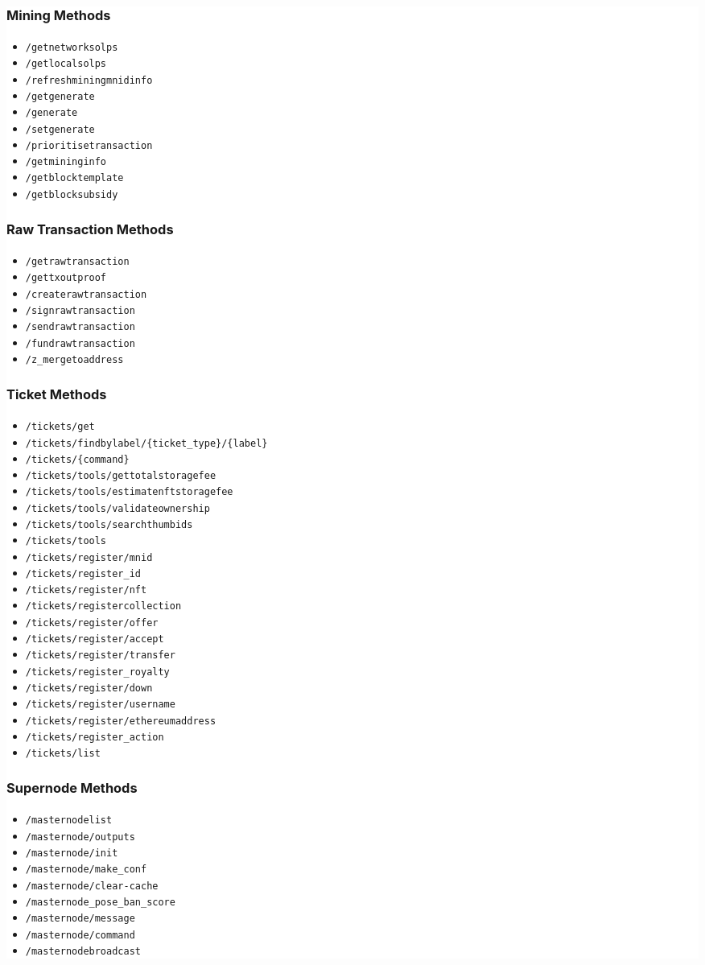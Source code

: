 ### Mining Methods
- `/getnetworksolps`
- `/getlocalsolps`
- `/refreshminingmnidinfo`
- `/getgenerate`
- `/generate`
- `/setgenerate`
- `/prioritisetransaction`
- `/getmininginfo`
- `/getblocktemplate`
- `/getblocksubsidy`

### Raw Transaction Methods
- `/getrawtransaction`
- `/gettxoutproof`
- `/createrawtransaction`
- `/signrawtransaction`
- `/sendrawtransaction`
- `/fundrawtransaction`
- `/z_mergetoaddress`

### Ticket Methods
- `/tickets/get`
- `/tickets/findbylabel/{ticket_type}/{label}`
- `/tickets/{command}`
- `/tickets/tools/gettotalstoragefee`
- `/tickets/tools/estimatenftstoragefee`
- `/tickets/tools/validateownership`
- `/tickets/tools/searchthumbids`
- `/tickets/tools`
- `/tickets/register/mnid`
- `/tickets/register_id`
- `/tickets/register/nft`
- `/tickets/registercollection`
- `/tickets/register/offer`
- `/tickets/register/accept`
- `/tickets/register/transfer`
- `/tickets/register_royalty`
- `/tickets/register/down`
- `/tickets/register/username`
- `/tickets/register/ethereumaddress`
- `/tickets/register_action`
- `/tickets/list`

### Supernode Methods
- `/masternodelist`
- `/masternode/outputs`
- `/masternode/init`
- `/masternode/make_conf`
- `/masternode/clear-cache`
- `/masternode_pose_ban_score`
- `/masternode/message`
- `/masternode/command`
- `/masternodebroadcast`
